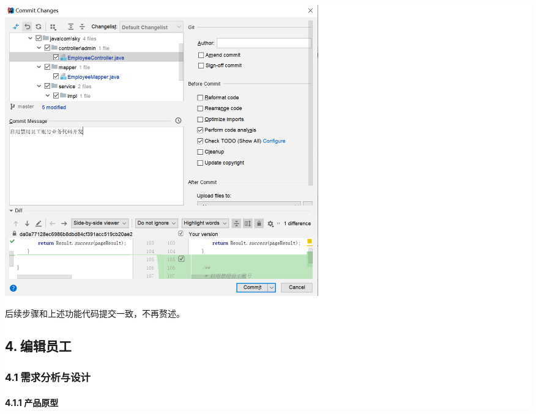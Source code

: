 <img src="assets/image-20221112143827631.png" alt="image-20221112143827631" style="zoom:50%;" /> 

后续步骤和上述功能代码提交一致，不再赘述。



## 4. 编辑员工

### 4.1 需求分析与设计

#### 4.1.1 产品原型
